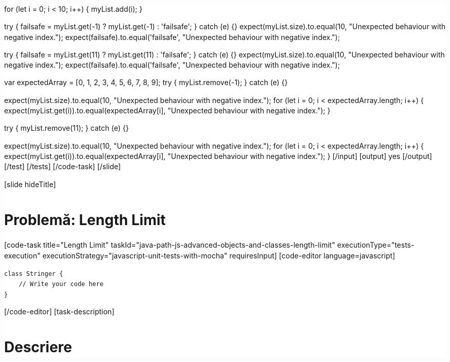 for (let i = 0; i \< 10; i++) \{
    myList.add(i);
\}

try \{
    failsafe = myList.get(-1) ? myList.get(-1) : 'failsafe';
\} catch (e) \{\}
expect(myList.size).to.equal(10, "Unexpected behaviour with negative index.");
expect(failsafe).to.equal('failsafe', "Unexpected behaviour with negative index.");

try \{
    failsafe = myList.get(11) ? myList.get(11) : 'failsafe';
\} catch (e) \{\}
expect(myList.size).to.equal(10, "Unexpected behaviour with negative index.");
expect(failsafe).to.equal('failsafe', "Unexpected behaviour with negative index.");

var expectedArray = \[0, 1, 2, 3, 4, 5, 6, 7, 8, 9\];
try \{
    myList.remove(-1);
\} catch (e) \{\}

expect(myList.size).to.equal(10, "Unexpected behaviour with negative index.");
for (let i = 0; i \< expectedArray.length; i++) \{
    expect(myList.get(i)).to.equal(expectedArray\[i\], "Unexpected behaviour with negative index.");
\}

try \{
    myList.remove(11);
\} catch (e) \{\}

expect(myList.size).to.equal(10, "Unexpected behaviour with negative index.");
for (let i = 0; i \< expectedArray.length; i++) \{
    expect(myList.get(i)).to.equal(expectedArray\[i\], "Unexpected behaviour with negative index.");
\}
[/input]
[output]
yes
[/output]
[/test]
[/tests]
[/code-task]
[/slide]

[slide hideTitle]
# Problemă: Length Limit

[code-task title="Length Limit" taskId="java-path-js-advanced-objects-and-classes-length-limit" executionType="tests-execution" executionStrategy="javascript-unit-tests-with-mocha" requiresInput]
[code-editor language=javascript]
```
class Stringer {
    // Write your code here
}
```
[/code-editor]
[task-description]
# Descriere
